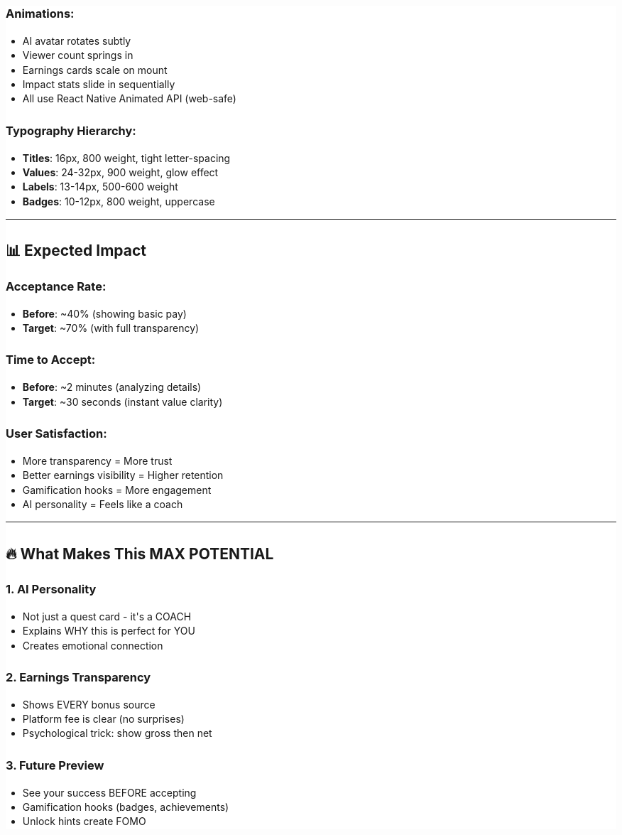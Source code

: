 ### Animations:
- AI avatar rotates subtly
- Viewer count springs in
- Earnings cards scale on mount
- Impact stats slide in sequentially
- All use React Native Animated API (web-safe)

### Typography Hierarchy:
- **Titles**: 16px, 800 weight, tight letter-spacing
- **Values**: 24-32px, 900 weight, glow effect
- **Labels**: 13-14px, 500-600 weight
- **Badges**: 10-12px, 800 weight, uppercase

---

## 📊 Expected Impact

### Acceptance Rate:
- **Before**: ~40% (showing basic pay)
- **Target**: ~70% (with full transparency)

### Time to Accept:
- **Before**: ~2 minutes (analyzing details)
- **Target**: ~30 seconds (instant value clarity)

### User Satisfaction:
- More transparency = More trust
- Better earnings visibility = Higher retention
- Gamification hooks = More engagement
- AI personality = Feels like a coach

---

## 🔥 What Makes This MAX POTENTIAL

### 1. **AI Personality**
- Not just a quest card - it's a COACH
- Explains WHY this is perfect for YOU
- Creates emotional connection

### 2. **Earnings Transparency**
- Shows EVERY bonus source
- Platform fee is clear (no surprises)
- Psychological trick: show gross then net

### 3. **Future Preview**
- See your success BEFORE accepting
- Gamification hooks (badges, achievements)
- Unlock hints create FOMO
